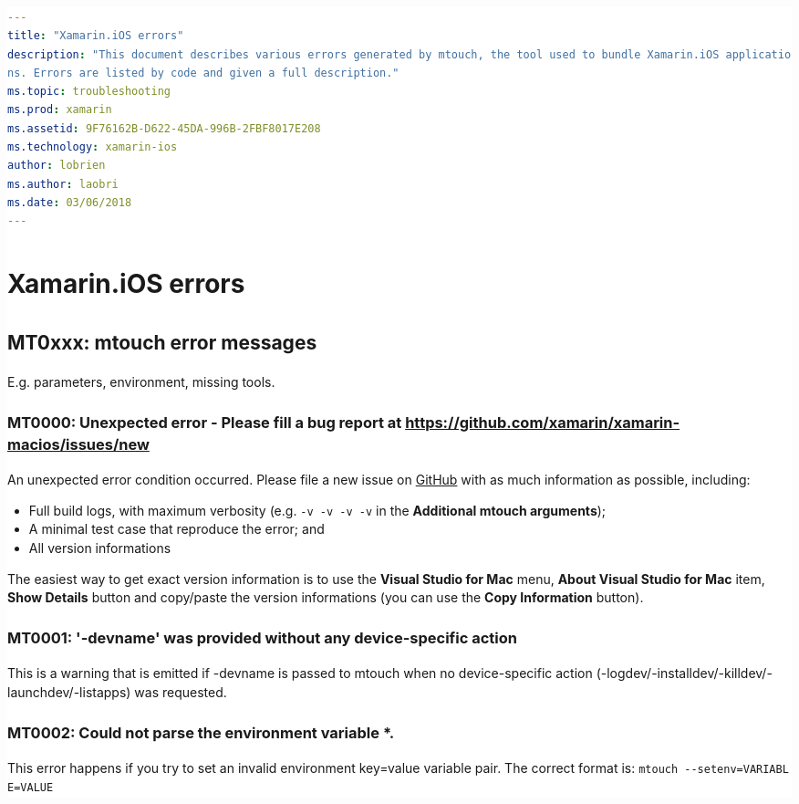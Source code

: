 ```yaml
---
title: "Xamarin.iOS errors"
description: "This document describes various errors generated by mtouch, the tool used to bundle Xamarin.iOS applications. Errors are listed by code and given a full description."
ms.topic: troubleshooting
ms.prod: xamarin
ms.assetid: 9F76162B-D622-45DA-996B-2FBF8017E208
ms.technology: xamarin-ios
author: lobrien
ms.author: laobri
ms.date: 03/06/2018
---
```


# Xamarin.iOS errors

## MT0xxx: mtouch error messages

E.g. parameters, environment, missing tools.



<a name="MT0000" />

### MT0000: Unexpected error - Please fill a bug report at https://github.com/xamarin/xamarin-macios/issues/new

An unexpected error condition occurred. Please file a new issue on [GitHub](https://github.com/xamarin/xamarin-macios/issues/new) with as much information as possible, including:

- Full build logs, with maximum verbosity (e.g. `-v -v -v -v` in the **Additional mtouch arguments**);
- A minimal test case that reproduce the error; and
- All version informations

The easiest way to get exact version information is to use the **Visual Studio for Mac** menu, **About Visual Studio for Mac** item, **Show Details** button and copy/paste the version informations (you can use the **Copy Information** button).

<a name="MT0001" />

### MT0001: '-devname' was provided without any device-specific action

This is a warning that is emitted if -devname is passed to mtouch when no device-specific action (-logdev/-installdev/-killdev/-launchdev/-listapps) was requested.

<a name="MT0002" />

### MT0002: Could not parse the environment variable *.

This error happens if you try to set an invalid environment key=value variable pair. The correct format is: `mtouch --setenv=VARIABLE=VALUE`
